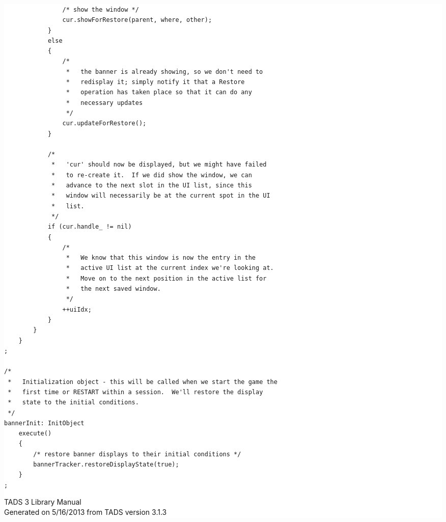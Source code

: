                     /* show the window */
                    cur.showForRestore(parent, where, other);
                }
                else
                {
                    /* 
                     *   the banner is already showing, so we don't need to
                     *   redisplay it; simply notify it that a Restore
                     *   operation has taken place so that it can do any
                     *   necessary updates 
                     */
                    cur.updateForRestore();
                }

                /*
                 *   'cur' should now be displayed, but we might have failed
                 *   to re-create it.  If we did show the window, we can
                 *   advance to the next slot in the UI list, since this
                 *   window will necessarily be at the current spot in the UI
                 *   list.  
                 */
                if (cur.handle_ != nil)
                {
                    /* 
                     *   We know that this window is now the entry in the
                     *   active UI list at the current index we're looking at.
                     *   Move on to the next position in the active list for
                     *   the next saved window.  
                     */
                    ++uiIdx;
                }
            }
        }
    ;

    /*
     *   Initialization object - this will be called when we start the game the
     *   first time or RESTART within a session.  We'll restore the display
     *   state to the initial conditions. 
     */
    bannerInit: InitObject
        execute()
        {
            /* restore banner displays to their initial conditions */
            bannerTracker.restoreDisplayState(true);
        }
    ;

<div class="ftr">

TADS 3 Library Manual  
Generated on 5/16/2013 from TADS version 3.1.3

</div>
